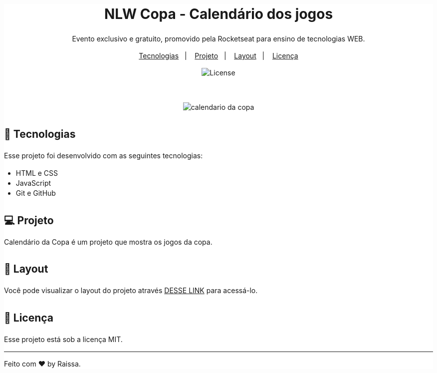<h1 align="center"> NLW Copa - Calendário dos jogos </h1>

<p align="center">
Evento exclusivo e gratuito, promovido pela Rocketseat para ensino de tecnologias WEB.
</p>

<p align="center">
  <a href="#-tecnologias">Tecnologias</a>&nbsp;&nbsp;&nbsp;|&nbsp;&nbsp;&nbsp;
  <a href="#-projeto">Projeto</a>&nbsp;&nbsp;&nbsp;|&nbsp;&nbsp;&nbsp;
  <a href="#-layout">Layout</a>&nbsp;&nbsp;&nbsp;|&nbsp;&nbsp;&nbsp;
  <a href="#memo-licença">Licença</a>
</p>

<p align="center">
  <img alt="License" src="https://img.shields.io/static/v1?label=license&message=MIT&color=49AA26&labelColor=000000">
</p>

<br>

<p align="center">
  <img alt="calendario da copa" src="./github/calendariocopacapa.png" width="100%">
</p>

## 🚀 Tecnologias

Esse projeto foi desenvolvido com as seguintes tecnologias:

- HTML e CSS
- JavaScript
- Git e GitHub

## 💻 Projeto

Calendário da Copa é um projeto que mostra os jogos da copa.

## 🔖 Layout

Você pode visualizar o layout do projeto através [DESSE LINK](https://www.figma.com/file/Wh37XDxLUEpqWJa8fr09H6/Calend%C3%A1rio-de-Jogos-(Community)?node-id=122%3A130) para acessá-lo.

## :memo: Licença

Esse projeto está sob a licença MIT.

---

Feito com ♥ by Raissa.